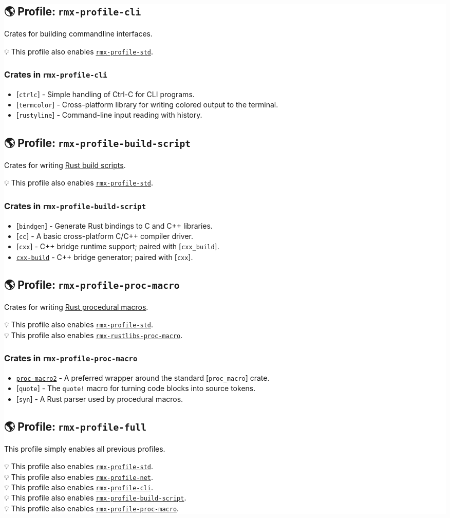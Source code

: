 


## 🌎 Profile: `rmx-profile-cli`

Crates for building commandline interfaces.

💡 This profile also enables [`rmx-profile-std`].


### Crates in `rmx-profile-cli`

- [`ctrlc`] - Simple handling of Ctrl-C for CLI programs.
- [`termcolor`] - Cross-platform library for writing colored output to the terminal.
- [`rustyline`] - Command-line input reading with history.




## 🌎 Profile: `rmx-profile-build-script`

Crates for writing [Rust build scripts](todo).

💡 This profile also enables [`rmx-profile-std`].


### Crates in `rmx-profile-build-script`

- [`bindgen`] - Generate Rust bindings to C and C++ libraries.
- [`cc`] - A basic cross-platform C/C++ compiler driver.
- [`cxx`] - C++ bridge runtime support; paired with [`cxx_build`].
- [`cxx-build`](cxx_build) - C++ bridge generator; paired with [`cxx`].




## 🌎 Profile: `rmx-profile-proc-macro`

Crates for writing [Rust procedural macros](todo).

💡 This profile also enables [`rmx-profile-std`].\
💡 This profile also enables [`rmx-rustlibs-proc-macro`].


### Crates in `rmx-profile-proc-macro`

- [`proc-macro2`](proc_macro2) - A preferred wrapper around the standard [`proc_macro`] crate.
- [`quote`] - The `quote!` macro for turning code blocks into source tokens.
- [`syn`] - A Rust parser used by procedural macros.




## 🌎 Profile: `rmx-profile-full`

This profile simply enables all previous profiles.

💡 This profile also enables [`rmx-profile-std`].\
💡 This profile also enables [`rmx-profile-net`].\
💡 This profile also enables [`rmx-profile-cli`].\
💡 This profile also enables [`rmx-profile-build-script`].\
💡 This profile also enables [`rmx-profile-proc-macro`].


[`rmx-profile-no-std`]: #-profile-rmx-profile-no-std
[`rmx-profile-std`]: #-profile-rmx-profile-std
[`rmx-profile-net`]: #-profile-rmx-profile-net
[`rmx-profile-cli`]: #-profile-rmx-profile-cli
[`rmx-profile-build-script`]: #-profile-rmx-profile-build-script
[`rmx-profile-proc-macro`]: #-profile-rmx-profile-proc-macro
[`rmx-profile-full`]: #-profile-rmx-profile-full
[`rmx-profile-max`]: #-profile-rmx-profile-max
[`rmx-profile-max-nightly`]: #-profile-rmx-profile-max-nightly
[`rmx-feature-no-std`]: #-feature-rmx-feature-no-std
[`rmx-feature-std`]: #-feature-rmx-feature-std
[`rmx-feature-default`]: #-feature-rmx-feature-default
[`rmx-feature-derive`]: #-feature-rmx-feature-derive
[`rmx-feature-serde`]: #-feature-rmx-feature-serde
[`rmx-feature-backtrace`]: #-feature-rmx-feature-backtrace
[`rmx-feature-tokio`]: #-feature-rmx-feature-tokio
[`rmx-feature-nightly`]: #-feature-rmx-feature-nightly
[`rmx-rand-x-small_rng`]: #-feature-rmx-rand-x-small_rng
[`rmx-serde-x-rc`]: #-feature-rmx-serde-x-rc
[`rmx-rustlibs-no-std`]: #-rustlibs-rmx-rustlibs-no-std
[`rmx-rustlibs-alloc`]: #-rustlibs-rmx-rustlibs-alloc
[`rmx-rustlibs-std`]: #-rustlibs-rmx-rustlibs-std
[`rmx-rustlibs-proc-macro`]: #-rustlibs-rmx-rustlibs-proc-macro
[Cargo features]: todo